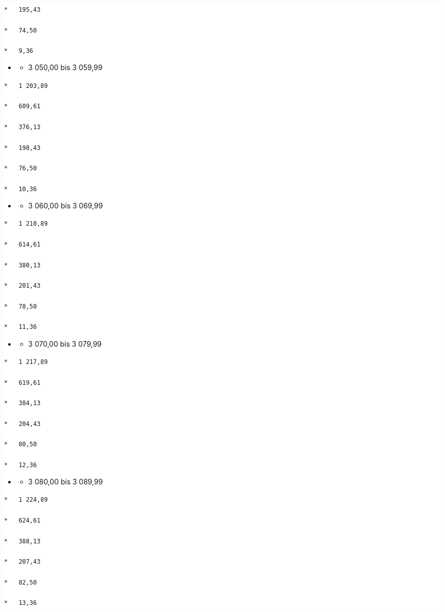     *   195,43

    *   74,50

    *   9,36


*    *   3 050,00 bis 3 059,99

    *   1 203,89

    *   609,61

    *   376,13

    *   198,43

    *   76,50

    *   10,36


*    *   3 060,00 bis 3 069,99

    *   1 210,89

    *   614,61

    *   380,13

    *   201,43

    *   78,50

    *   11,36


*    *   3 070,00 bis 3 079,99

    *   1 217,89

    *   619,61

    *   384,13

    *   204,43

    *   80,50

    *   12,36


*    *   3 080,00 bis 3 089,99

    *   1 224,89

    *   624,61

    *   388,13

    *   207,43

    *   82,50

    *   13,36

